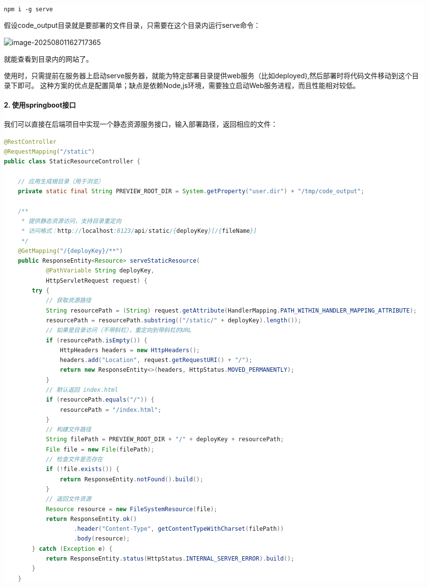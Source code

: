```
npm i -g serve
```

假设code_output目录就是要部署的文件目录，只需要在这个目录内运行serve命令：

![image-20250801162717365](https://picbed-chengfu-1327906653.cos.ap-guangzhou.myqcloud.com/image/image-20250801162717365.webp)

就能查看到目录内的网站了。

使用时，只需提前在服务器上启动serve服务器，就能为特定部署目录提供web服务（比如deployed),然后部署时将代码文件移动到这个目录下即可。
这种方案的优点是配置简单；缺点是依赖Node,js环境，需要独立启动Web服务进程，而且性能相对较低。

#### 2. 使用springboot接口

我们可以直接在后端项目中实现一个静态资源服务接口，输入部署路径，返回相应的文件：

```java
@RestController
@RequestMapping("/static")
public class StaticResourceController {

    // 应用生成根目录（用于浏览）
    private static final String PREVIEW_ROOT_DIR = System.getProperty("user.dir") + "/tmp/code_output";

    /**
     * 提供静态资源访问，支持目录重定向
     * 访问格式：http://localhost:8123/api/static/{deployKey}[/{fileName}]
     */
    @GetMapping("/{deployKey}/**")
    public ResponseEntity<Resource> serveStaticResource(
            @PathVariable String deployKey,
            HttpServletRequest request) {
        try {
            // 获取资源路径
            String resourcePath = (String) request.getAttribute(HandlerMapping.PATH_WITHIN_HANDLER_MAPPING_ATTRIBUTE);
            resourcePath = resourcePath.substring(("/static/" + deployKey).length());
            // 如果是目录访问（不带斜杠），重定向到带斜杠的URL
            if (resourcePath.isEmpty()) {
                HttpHeaders headers = new HttpHeaders();
                headers.add("Location", request.getRequestURI() + "/");
                return new ResponseEntity<>(headers, HttpStatus.MOVED_PERMANENTLY);
            }
            // 默认返回 index.html
            if (resourcePath.equals("/")) {
                resourcePath = "/index.html";
            }
            // 构建文件路径
            String filePath = PREVIEW_ROOT_DIR + "/" + deployKey + resourcePath;
            File file = new File(filePath);
            // 检查文件是否存在
            if (!file.exists()) {
                return ResponseEntity.notFound().build();
            }
            // 返回文件资源
            Resource resource = new FileSystemResource(file);
            return ResponseEntity.ok()
                    .header("Content-Type", getContentTypeWithCharset(filePath))
                    .body(resource);
        } catch (Exception e) {
            return ResponseEntity.status(HttpStatus.INTERNAL_SERVER_ERROR).build();
        }
    }

```